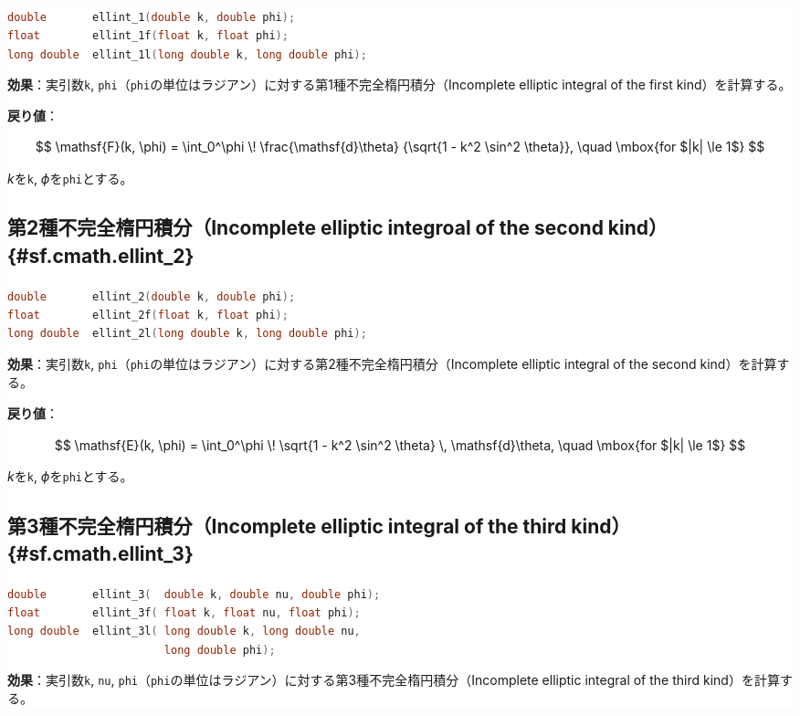 ~~~c++
double       ellint_1(double k, double phi);
float        ellint_1f(float k, float phi);
long double  ellint_1l(long double k, long double phi);
~~~

__効果__：実引数`k`, `phi`（`phi`の単位はラジアン）に対する第1種不完全楕円積分（Incomplete elliptic integral of the first kind）を計算する。

__戻り値__：

$$
  \mathsf{F}(k, \phi) =
  \int_0^\phi \! \frac{\mathsf{d}\theta}
                      {\sqrt{1 - k^2 \sin^2 \theta}},
	   \quad \mbox{for $|k| \le 1$}
$$

$k$を`k`, $\phi$を`phi`とする。


## 第2種不完全楕円積分（Incomplete elliptic integroal of the second kind） {#sf.cmath.ellint_2}

~~~c++
double       ellint_2(double k, double phi);
float        ellint_2f(float k, float phi);
long double  ellint_2l(long double k, long double phi);
~~~

__効果__：実引数`k`, `phi`（`phi`の単位はラジアン）に対する第2種不完全楕円積分（Incomplete elliptic integral of the second kind）を計算する。

__戻り値__：

$$
  \mathsf{E}(k, \phi) =
  \int_0^\phi \! \sqrt{1 - k^2 \sin^2 \theta} \, \mathsf{d}\theta,
	   \quad \mbox{for $|k| \le 1$}
$$


$k$を`k`, $\phi$を`phi`とする。


## 第3種不完全楕円積分（Incomplete elliptic integral of the third kind） {#sf.cmath.ellint_3}

~~~c++
double       ellint_3(  double k, double nu, double phi);
float        ellint_3f( float k, float nu, float phi);
long double  ellint_3l( long double k, long double nu,
                        long double phi);
~~~

__効果__：実引数`k`, `nu`, `phi`（`phi`の単位はラジアン）に対する第3種不完全楕円積分（Incomplete elliptic integral of the third kind）を計算する。
